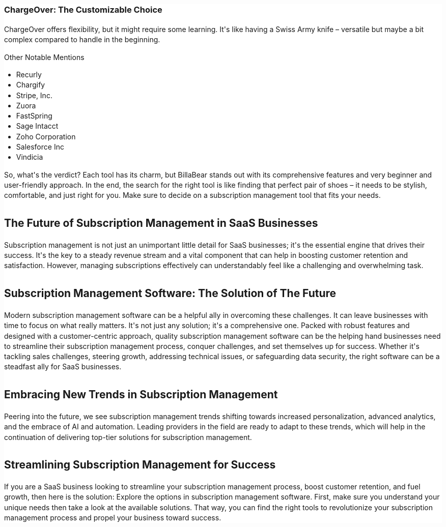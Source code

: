 ### ChargeOver: The Customizable Choice

ChargeOver offers flexibility, but it might require some learning. It's like having a Swiss Army knife – versatile but maybe a bit complex compared to handle in the beginning.

Other Notable Mentions
* Recurly
* Chargify
* Stripe, Inc.
* Zuora
* FastSpring
* Sage Intacct
* Zoho Corporation
* Salesforce Inc
* Vindicia

So, what's the verdict? Each tool has its charm, but BillaBear stands out with its comprehensive features and very beginner and user-friendly approach. In the end, the search for the right tool is like finding that perfect pair of shoes – it needs to be stylish, comfortable, and just right for you. Make sure to decide on a subscription management tool that fits your needs.

## The Future of Subscription Management in SaaS Businesses

Subscription management is not just an unimportant little detail for SaaS businesses; it's the essential engine that drives their success. It's the key to a steady revenue stream and a vital component that can help in boosting customer retention and satisfaction. However, managing subscriptions effectively can understandably feel like a challenging and overwhelming task.

## Subscription Management Software: The Solution of The Future

Modern subscription management software can be a helpful ally in overcoming these challenges. It can leave businesses with time to focus on what really matters. It's not just any solution; it's a comprehensive one. Packed with robust features and designed with a customer-centric approach, quality subscription management software can be the helping hand businesses need to streamline their subscription management process, conquer challenges, and set themselves up for success. Whether it's tackling sales challenges, steering growth, addressing technical issues, or safeguarding data security, the right software can be a steadfast ally for SaaS businesses.

## Embracing New Trends in Subscription Management

Peering into the future, we see subscription management trends shifting towards increased personalization, advanced analytics, and the embrace of AI and automation. Leading providers in the field are ready to adapt to these trends, which will help in the continuation of delivering top-tier solutions for subscription management.

## Streamlining Subscription Management for Success

If you are a SaaS business looking to streamline your subscription management process, boost customer retention, and fuel growth, then here is the solution: Explore the options in subscription management software. First, make sure you understand your unique needs then take a look at the available solutions. That way, you can find the right tools to revolutionize your subscription management process and propel your business toward success.
